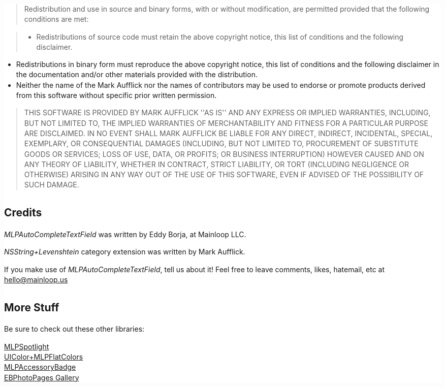 >Redistribution and use in source and binary forms, with or without
modification, are permitted provided that the following conditions are met:

>* Redistributions of source code must retain the above copyright
notice, this list of conditions and the following disclaimer.
* Redistributions in binary form must reproduce the above copyright
notice, this list of conditions and the following disclaimer in the
documentation and/or other materials provided with the distribution.
* Neither the name of the Mark Aufflick nor the
names of contributors may be used to endorse or promote products
derived from this software without specific prior written permission.

>THIS SOFTWARE IS PROVIDED BY MARK AUFFLICK ''AS IS'' AND ANY
EXPRESS OR IMPLIED WARRANTIES, INCLUDING, BUT NOT LIMITED TO, THE IMPLIED
WARRANTIES OF MERCHANTABILITY AND FITNESS FOR A PARTICULAR PURPOSE ARE
DISCLAIMED. IN NO EVENT SHALL MARK AUFFLICK BE LIABLE FOR ANY
DIRECT, INDIRECT, INCIDENTAL, SPECIAL, EXEMPLARY, OR CONSEQUENTIAL DAMAGES
(INCLUDING, BUT NOT LIMITED TO, PROCUREMENT OF SUBSTITUTE GOODS OR SERVICES;
LOSS OF USE, DATA, OR PROFITS; OR BUSINESS INTERRUPTION) HOWEVER CAUSED AND
ON ANY THEORY OF LIABILITY, WHETHER IN CONTRACT, STRICT LIABILITY, OR TORT
(INCLUDING NEGLIGENCE OR OTHERWISE) ARISING IN ANY WAY OUT OF THE USE OF THIS
SOFTWARE, EVEN IF ADVISED OF THE POSSIBILITY OF SUCH DAMAGE.


Credits
---------

_MLPAutoCompleteTextField_ was written by Eddy Borja, at Mainloop LLC.

_NSString+Levenshtein_ category extension was written by Mark Aufflick. 

If you make use of _MLPAutoCompleteTextField_, tell us about it! 
Feel free to leave comments, likes, hatemail, etc at hello@mainloop.us



More Stuff
---------
Be sure to check out these other libraries:

[MLPSpotlight](https://github.com/EddyBorja/MLPSpotlight)<br />
[UIColor+MLPFlatColors](https://github.com/EddyBorja/UIColor-MLPFlatColors)<br />
[MLPAccessoryBadge](https://github.com/EddyBorja/MLPAccessoryBadge)<br />
[EBPhotoPages Gallery](https://github.com/EddyBorja/EBPhotoPages)<br />

